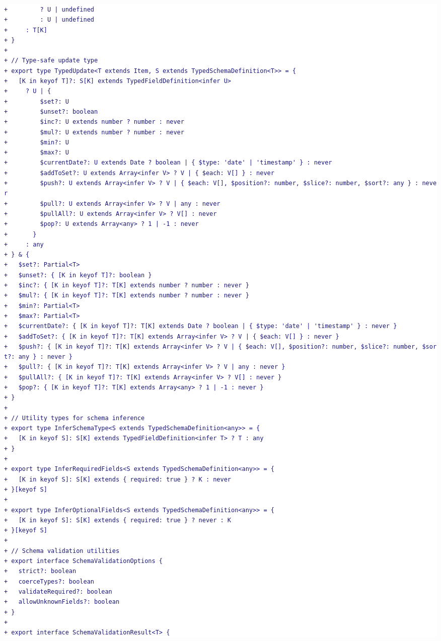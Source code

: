 ```diff
+         ? U | undefined
+         : U | undefined
+     : T[K]
+ }
+ 
+ // Type-safe update type
+ export type TypedUpdate<T extends Item, S extends TypedSchemaDefinition<T>> = {
+   [K in keyof T]?: S[K] extends TypedFieldDefinition<infer U>
+     ? U | {
+         $set?: U
+         $unset?: boolean
+         $inc?: U extends number ? number : never
+         $mul?: U extends number ? number : never
+         $min?: U
+         $max?: U
+         $currentDate?: U extends Date ? boolean | { $type: 'date' | 'timestamp' } : never
+         $addToSet?: U extends Array<infer V> ? V | { $each: V[] } : never
+         $push?: U extends Array<infer V> ? V | { $each: V[], $position?: number, $slice?: number, $sort?: any } : never
+         $pull?: U extends Array<infer V> ? V | any : never
+         $pullAll?: U extends Array<infer V> ? V[] : never
+         $pop?: U extends Array<any> ? 1 | -1 : never
+       }
+     : any
+ } & {
+   $set?: Partial<T>
+   $unset?: { [K in keyof T]?: boolean }
+   $inc?: { [K in keyof T]?: T[K] extends number ? number : never }
+   $mul?: { [K in keyof T]?: T[K] extends number ? number : never }
+   $min?: Partial<T>
+   $max?: Partial<T>
+   $currentDate?: { [K in keyof T]?: T[K] extends Date ? boolean | { $type: 'date' | 'timestamp' } : never }
+   $addToSet?: { [K in keyof T]?: T[K] extends Array<infer V> ? V | { $each: V[] } : never }
+   $push?: { [K in keyof T]?: T[K] extends Array<infer V> ? V | { $each: V[], $position?: number, $slice?: number, $sort?: any } : never }
+   $pull?: { [K in keyof T]?: T[K] extends Array<infer V> ? V | any : never }
+   $pullAll?: { [K in keyof T]?: T[K] extends Array<infer V> ? V[] : never }
+   $pop?: { [K in keyof T]?: T[K] extends Array<any> ? 1 | -1 : never }
+ }
+ 
+ // Utility types for schema inference
+ export type InferSchemaType<S extends TypedSchemaDefinition<any>> = {
+   [K in keyof S]: S[K] extends TypedFieldDefinition<infer T> ? T : any
+ }
+ 
+ export type InferRequiredFields<S extends TypedSchemaDefinition<any>> = {
+   [K in keyof S]: S[K] extends { required: true } ? K : never
+ }[keyof S]
+ 
+ export type InferOptionalFields<S extends TypedSchemaDefinition<any>> = {
+   [K in keyof S]: S[K] extends { required: true } ? never : K
+ }[keyof S]
+ 
+ // Schema validation utilities
+ export interface SchemaValidationOptions {
+   strict?: boolean
+   coerceTypes?: boolean
+   validateRequired?: boolean
+   allowUnknownFields?: boolean
+ }
+ 
+ export interface SchemaValidationResult<T> {
```